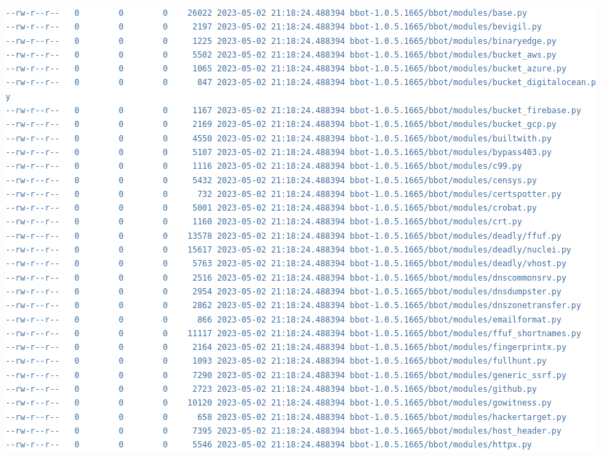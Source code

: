 ```diff
--rw-r--r--   0        0        0    26022 2023-05-02 21:18:24.488394 bbot-1.0.5.1665/bbot/modules/base.py
--rw-r--r--   0        0        0     2197 2023-05-02 21:18:24.488394 bbot-1.0.5.1665/bbot/modules/bevigil.py
--rw-r--r--   0        0        0     1225 2023-05-02 21:18:24.488394 bbot-1.0.5.1665/bbot/modules/binaryedge.py
--rw-r--r--   0        0        0     5502 2023-05-02 21:18:24.488394 bbot-1.0.5.1665/bbot/modules/bucket_aws.py
--rw-r--r--   0        0        0     1065 2023-05-02 21:18:24.488394 bbot-1.0.5.1665/bbot/modules/bucket_azure.py
--rw-r--r--   0        0        0      847 2023-05-02 21:18:24.488394 bbot-1.0.5.1665/bbot/modules/bucket_digitalocean.py
--rw-r--r--   0        0        0     1167 2023-05-02 21:18:24.488394 bbot-1.0.5.1665/bbot/modules/bucket_firebase.py
--rw-r--r--   0        0        0     2169 2023-05-02 21:18:24.488394 bbot-1.0.5.1665/bbot/modules/bucket_gcp.py
--rw-r--r--   0        0        0     4550 2023-05-02 21:18:24.488394 bbot-1.0.5.1665/bbot/modules/builtwith.py
--rw-r--r--   0        0        0     5107 2023-05-02 21:18:24.488394 bbot-1.0.5.1665/bbot/modules/bypass403.py
--rw-r--r--   0        0        0     1116 2023-05-02 21:18:24.488394 bbot-1.0.5.1665/bbot/modules/c99.py
--rw-r--r--   0        0        0     5432 2023-05-02 21:18:24.488394 bbot-1.0.5.1665/bbot/modules/censys.py
--rw-r--r--   0        0        0      732 2023-05-02 21:18:24.488394 bbot-1.0.5.1665/bbot/modules/certspotter.py
--rw-r--r--   0        0        0     5001 2023-05-02 21:18:24.488394 bbot-1.0.5.1665/bbot/modules/crobat.py
--rw-r--r--   0        0        0     1160 2023-05-02 21:18:24.488394 bbot-1.0.5.1665/bbot/modules/crt.py
--rw-r--r--   0        0        0    13578 2023-05-02 21:18:24.488394 bbot-1.0.5.1665/bbot/modules/deadly/ffuf.py
--rw-r--r--   0        0        0    15617 2023-05-02 21:18:24.488394 bbot-1.0.5.1665/bbot/modules/deadly/nuclei.py
--rw-r--r--   0        0        0     5763 2023-05-02 21:18:24.488394 bbot-1.0.5.1665/bbot/modules/deadly/vhost.py
--rw-r--r--   0        0        0     2516 2023-05-02 21:18:24.488394 bbot-1.0.5.1665/bbot/modules/dnscommonsrv.py
--rw-r--r--   0        0        0     2954 2023-05-02 21:18:24.488394 bbot-1.0.5.1665/bbot/modules/dnsdumpster.py
--rw-r--r--   0        0        0     2862 2023-05-02 21:18:24.488394 bbot-1.0.5.1665/bbot/modules/dnszonetransfer.py
--rw-r--r--   0        0        0      866 2023-05-02 21:18:24.488394 bbot-1.0.5.1665/bbot/modules/emailformat.py
--rw-r--r--   0        0        0    11117 2023-05-02 21:18:24.488394 bbot-1.0.5.1665/bbot/modules/ffuf_shortnames.py
--rw-r--r--   0        0        0     2164 2023-05-02 21:18:24.488394 bbot-1.0.5.1665/bbot/modules/fingerprintx.py
--rw-r--r--   0        0        0     1093 2023-05-02 21:18:24.488394 bbot-1.0.5.1665/bbot/modules/fullhunt.py
--rw-r--r--   0        0        0     7290 2023-05-02 21:18:24.488394 bbot-1.0.5.1665/bbot/modules/generic_ssrf.py
--rw-r--r--   0        0        0     2723 2023-05-02 21:18:24.488394 bbot-1.0.5.1665/bbot/modules/github.py
--rw-r--r--   0        0        0    10120 2023-05-02 21:18:24.488394 bbot-1.0.5.1665/bbot/modules/gowitness.py
--rw-r--r--   0        0        0      658 2023-05-02 21:18:24.488394 bbot-1.0.5.1665/bbot/modules/hackertarget.py
--rw-r--r--   0        0        0     7395 2023-05-02 21:18:24.488394 bbot-1.0.5.1665/bbot/modules/host_header.py
--rw-r--r--   0        0        0     5546 2023-05-02 21:18:24.488394 bbot-1.0.5.1665/bbot/modules/httpx.py
```